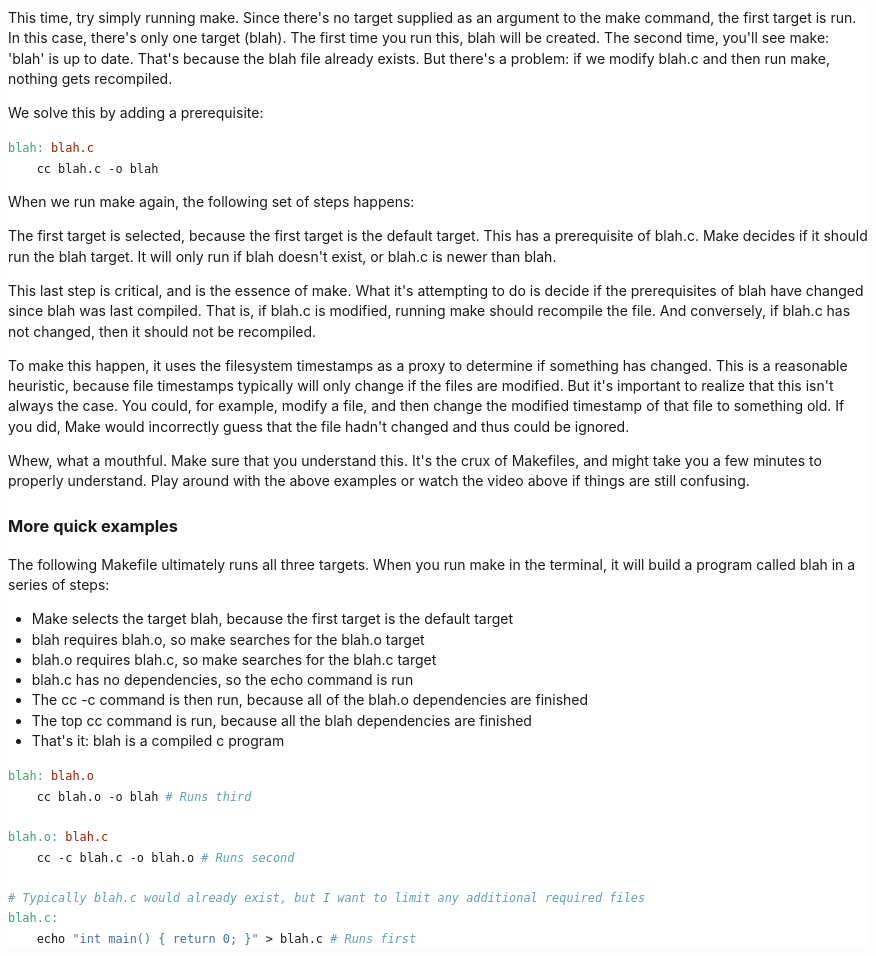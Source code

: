 This time, try simply running make. Since there's no target supplied as an argument to the make command, the first target is run. In this case, there's only one target (blah). The first time you run this, blah will be created. The second time, you'll see make: 'blah' is up to date. That's because the blah file already exists. But there's a problem: if we modify blah.c and then run make, nothing gets recompiled.

We solve this by adding a prerequisite:

```makefile
blah: blah.c
	cc blah.c -o blah
```

When we run make again, the following set of steps happens:

The first target is selected, because the first target is the default target. This has a prerequisite of blah.c. Make decides if it should run the blah target. It will only run if blah doesn't exist, or blah.c is newer than blah. 

This last step is critical, and is the essence of make. What it's attempting to do is decide if the prerequisites of blah have changed since blah was last compiled. That is, if blah.c is modified, running make should recompile the file. And conversely, if blah.c has not changed, then it should not be recompiled.

To make this happen, it uses the filesystem timestamps as a proxy to determine if something has changed. This is a reasonable heuristic, because file timestamps typically will only change if the files are modified. But it's important to realize that this isn't always the case. You could, for example, modify a file, and then change the modified timestamp of that file to something old. If you did, Make would incorrectly guess that the file hadn't changed and thus could be ignored.

Whew, what a mouthful. Make sure that you understand this. It's the crux of Makefiles, and might take you a few minutes to properly understand. Play around with the above examples or watch the video above if things are still confusing.

### More quick examples

The following Makefile ultimately runs all three targets. When you run make in the terminal, it will build a program called blah in a series of steps:

- Make selects the target blah, because the first target is the default target
- blah requires blah.o, so make searches for the blah.o target
- blah.o requires blah.c, so make searches for the blah.c target
- blah.c has no dependencies, so the echo command is run
- The cc -c command is then run, because all of the blah.o dependencies are finished
- The top cc command is run, because all the blah dependencies are finished
- That's it: blah is a compiled c program

```makefile
blah: blah.o
	cc blah.o -o blah # Runs third

blah.o: blah.c
	cc -c blah.c -o blah.o # Runs second

# Typically blah.c would already exist, but I want to limit any additional required files
blah.c:
	echo "int main() { return 0; }" > blah.c # Runs first
```
